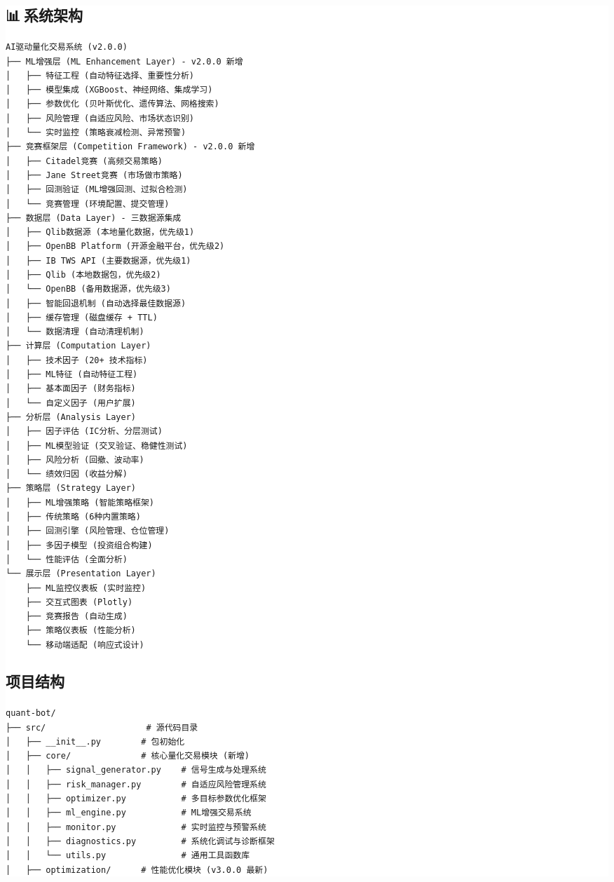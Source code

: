 ## 📊 系统架构

```
AI驱动量化交易系统 (v2.0.0)
├── ML增强层 (ML Enhancement Layer) - v2.0.0 新增
│   ├── 特征工程 (自动特征选择、重要性分析)
│   ├── 模型集成 (XGBoost、神经网络、集成学习)
│   ├── 参数优化 (贝叶斯优化、遗传算法、网格搜索)
│   ├── 风险管理 (自适应风险、市场状态识别)
│   └── 实时监控 (策略衰减检测、异常预警)
├── 竞赛框架层 (Competition Framework) - v2.0.0 新增
│   ├── Citadel竞赛 (高频交易策略)
│   ├── Jane Street竞赛 (市场做市策略)
│   ├── 回测验证 (ML增强回测、过拟合检测)
│   └── 竞赛管理 (环境配置、提交管理)
├── 数据层 (Data Layer) - 三数据源集成
│   ├── Qlib数据源 (本地量化数据，优先级1)
│   ├── OpenBB Platform (开源金融平台，优先级2)
│   ├── IB TWS API (主要数据源，优先级1)
│   ├── Qlib (本地数据包，优先级2)
│   └── OpenBB (备用数据源，优先级3)
│   ├── 智能回退机制 (自动选择最佳数据源)
│   ├── 缓存管理 (磁盘缓存 + TTL)
│   └── 数据清理 (自动清理机制)
├── 计算层 (Computation Layer)
│   ├── 技术因子 (20+ 技术指标)
│   ├── ML特征 (自动特征工程)
│   ├── 基本面因子 (财务指标)
│   └── 自定义因子 (用户扩展)
├── 分析层 (Analysis Layer)
│   ├── 因子评估 (IC分析、分层测试)
│   ├── ML模型验证 (交叉验证、稳健性测试)
│   ├── 风险分析 (回撤、波动率)
│   └── 绩效归因 (收益分解)
├── 策略层 (Strategy Layer)
│   ├── ML增强策略 (智能策略框架)
│   ├── 传统策略 (6种内置策略)
│   ├── 回测引擎 (风险管理、仓位管理)
│   ├── 多因子模型 (投资组合构建)
│   └── 性能评估 (全面分析)
└── 展示层 (Presentation Layer)
    ├── ML监控仪表板 (实时监控)
    ├── 交互式图表 (Plotly)
    ├── 竞赛报告 (自动生成)
    ├── 策略仪表板 (性能分析)
    └── 移动端适配 (响应式设计)
```

## 项目结构

```
quant-bot/
├── src/                    # 源代码目录
│   ├── __init__.py        # 包初始化
│   ├── core/              # 核心量化交易模块 (新增)
│   │   ├── signal_generator.py    # 信号生成与处理系统
│   │   ├── risk_manager.py        # 自适应风险管理系统
│   │   ├── optimizer.py           # 多目标参数优化框架
│   │   ├── ml_engine.py           # ML增强交易系统
│   │   ├── monitor.py             # 实时监控与预警系统
│   │   ├── diagnostics.py         # 系统化调试与诊断框架
│   │   └── utils.py               # 通用工具函数库
│   ├── optimization/      # 性能优化模块 (v3.0.0 最新)
```